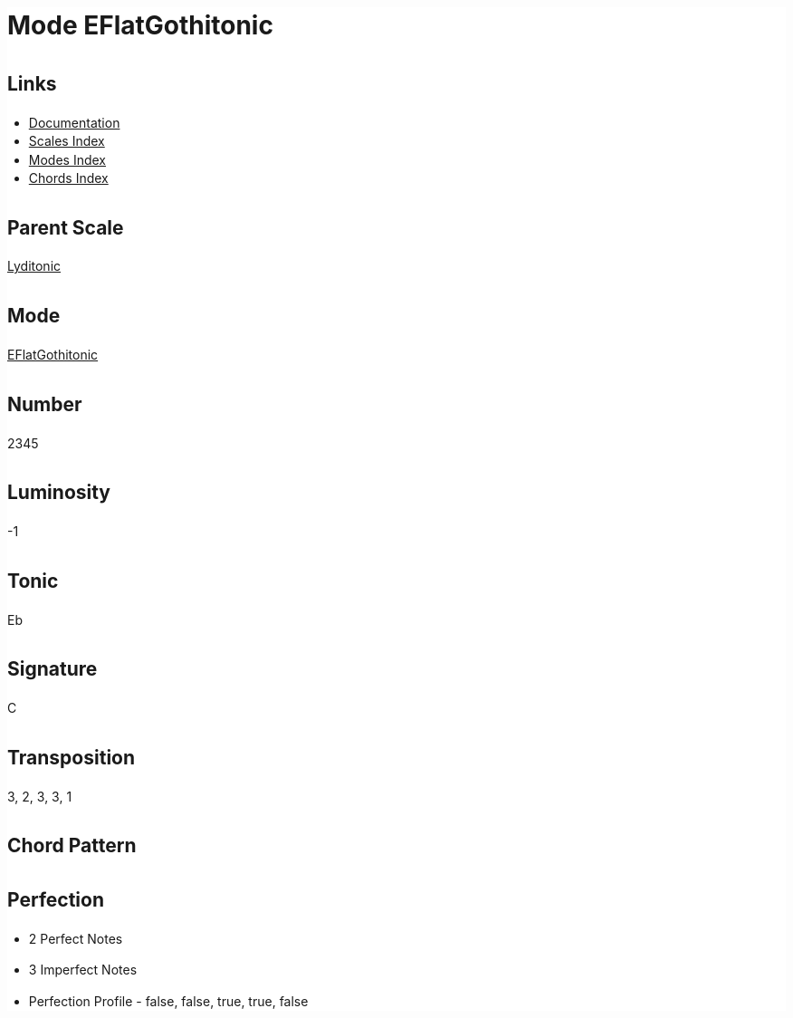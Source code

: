 # Mode EFlatGothitonic

## Links

- [Documentation](README.md)
- [Scales Index](Scales.md)
- [Modes Index](Modes.md)
- [Chords Index](Chords.md)

## Parent Scale

[Lyditonic](ScaleLyditonic.md)

## Mode

[EFlatGothitonic](ModeEFlatGothitonic.md)

## Number

2345

## Luminosity

-1

## Tonic

Eb

## Signature

C

## Transposition

3, 2, 3, 3, 1

## Chord Pattern



## Perfection

 - 2 Perfect Notes

 - 3 Imperfect Notes

 - Perfection Profile - false, false, true, true, false

